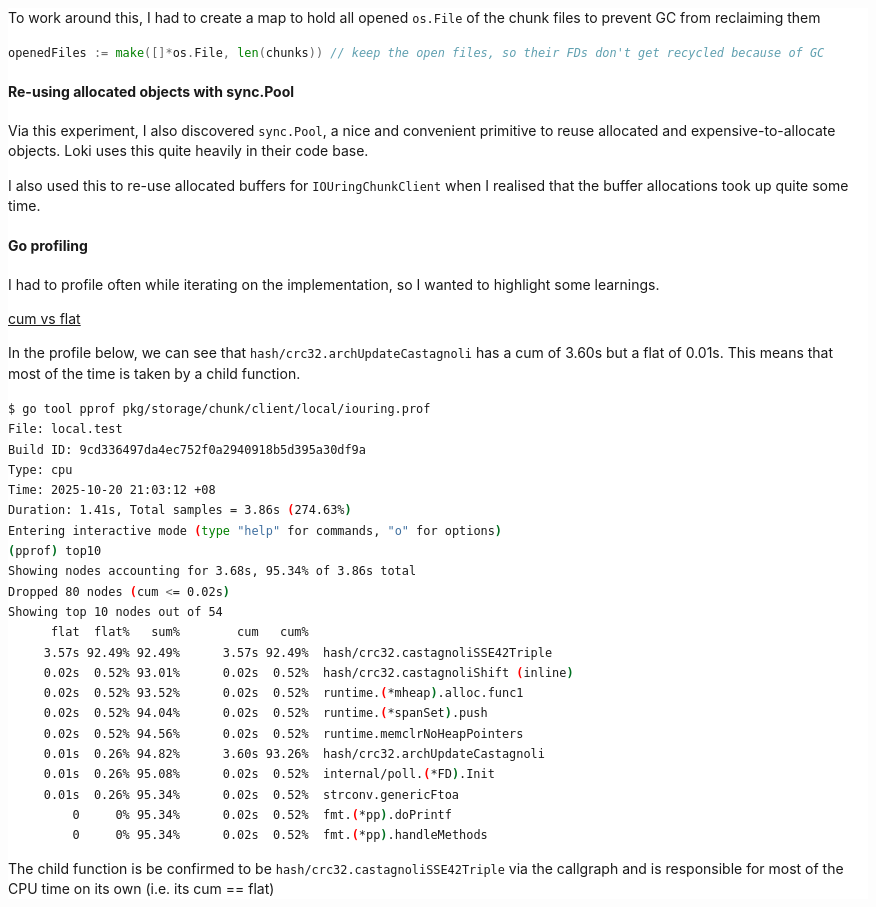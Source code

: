To work around this, I had to create a map to hold all opened `os.File` of the chunk files to prevent GC from reclaiming them

```go
openedFiles := make([]*os.File, len(chunks)) // keep the open files, so their FDs don't get recycled because of GC
```

#### Re-using allocated objects with sync.Pool

Via this experiment, I also discovered `sync.Pool`, a nice and convenient primitive to reuse allocated and expensive-to-allocate objects. Loki uses this quite heavily in their code base.

I also used this to re-use allocated buffers for `IOUringChunkClient` when I realised that the buffer allocations took up quite some time.

#### Go profiling

I had to profile often while iterating on the implementation, so I wanted to highlight some learnings.

[cum vs flat](https://stackoverflow.com/questions/32571396/pprof-and-golang-how-to-interpret-a-results)

In the profile below, we can see that `hash/crc32.archUpdateCastagnoli` has a cum of 3.60s but a flat of 0.01s. This means that most of the time is taken by a child function.

```bash
$ go tool pprof pkg/storage/chunk/client/local/iouring.prof
File: local.test
Build ID: 9cd336497da4ec752f0a2940918b5d395a30df9a
Type: cpu
Time: 2025-10-20 21:03:12 +08
Duration: 1.41s, Total samples = 3.86s (274.63%)
Entering interactive mode (type "help" for commands, "o" for options)
(pprof) top10
Showing nodes accounting for 3.68s, 95.34% of 3.86s total
Dropped 80 nodes (cum <= 0.02s)
Showing top 10 nodes out of 54
      flat  flat%   sum%        cum   cum%
     3.57s 92.49% 92.49%      3.57s 92.49%  hash/crc32.castagnoliSSE42Triple
     0.02s  0.52% 93.01%      0.02s  0.52%  hash/crc32.castagnoliShift (inline)
     0.02s  0.52% 93.52%      0.02s  0.52%  runtime.(*mheap).alloc.func1
     0.02s  0.52% 94.04%      0.02s  0.52%  runtime.(*spanSet).push
     0.02s  0.52% 94.56%      0.02s  0.52%  runtime.memclrNoHeapPointers
     0.01s  0.26% 94.82%      3.60s 93.26%  hash/crc32.archUpdateCastagnoli
     0.01s  0.26% 95.08%      0.02s  0.52%  internal/poll.(*FD).Init
     0.01s  0.26% 95.34%      0.02s  0.52%  strconv.genericFtoa
         0     0% 95.34%      0.02s  0.52%  fmt.(*pp).doPrintf
         0     0% 95.34%      0.02s  0.52%  fmt.(*pp).handleMethods
```

The child function is be confirmed to be `hash/crc32.castagnoliSSE42Triple` via the callgraph and is responsible for most of the CPU time on its own (i.e. its cum == flat)

